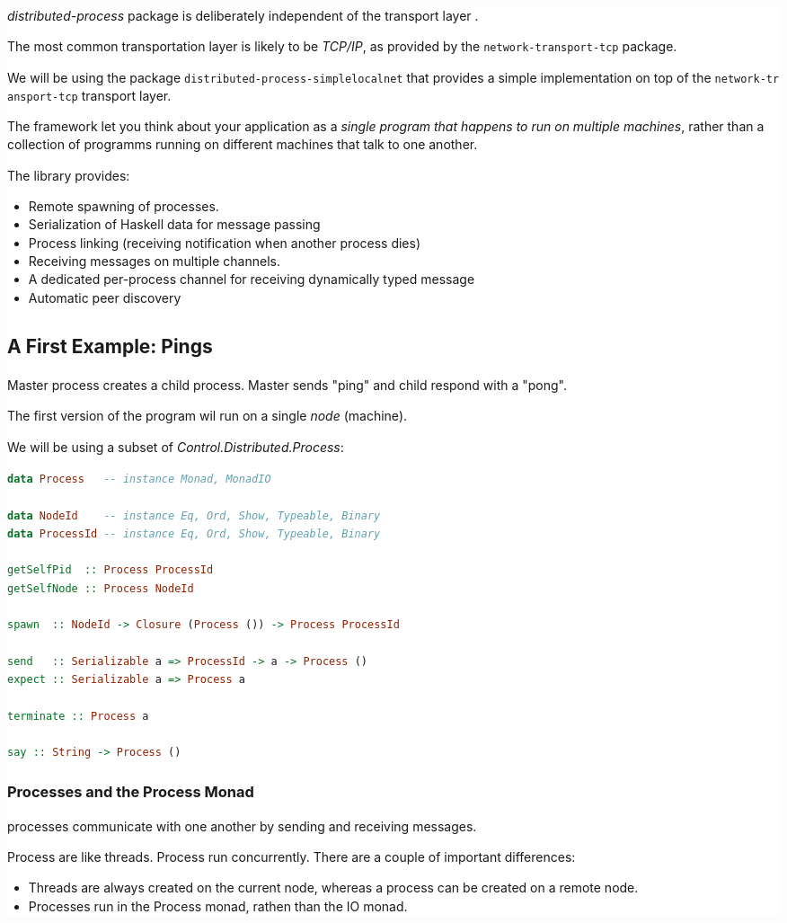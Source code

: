 _distributed-process_ package is deliberately independent of the transport layer .

The most common transportation layer is likely to be _TCP/IP_, as provided by the `network-transport-tcp` package.

We will be using the package `distributed-process-simplelocalnet` that provides a simple implementation on top of the `network-transport-tcp` transport layer.

The framework let you think about your application as a _single program that happens to run on multiple machines_, rather than
a collection of programms running on different machines that talk to one another.

The library provides:

- Remote spawning of processes.
- Serialization of Haskell data for message passing
- Process linking (receiving notification when another process dies)
- Receiving messages on multiple channels.
- A dedicated per-process channel for receiving dynamically typed message
- Automatic peer discovery

## A First Example: Pings

Master process creates a child process. Master sends "ping" and child respond with a "pong".

The first version of the program wil run on a single _node_ (machine).

We will be using a subset of _Control.Distributed.Process_:

```haskell
data Process   -- instance Monad, MonadIO

data NodeId    -- instance Eq, Ord, Show, Typeable, Binary
data ProcessId -- instance Eq, Ord, Show, Typeable, Binary

getSelfPid  :: Process ProcessId
getSelfNode :: Process NodeId

spawn  :: NodeId -> Closure (Process ()) -> Process ProcessId

send   :: Serializable a => ProcessId -> a -> Process ()
expect :: Serializable a => Process a

terminate :: Process a

say :: String -> Process ()
```

### Processes and the Process Monad

processes communicate with one another by sending and receiving messages.

Process are like threads. Process run concurrently. There are a couple of important differences:

- Threads are always created on the current node, whereas a process can be created on a remote node.
- Processes run in the Process monad, rathen than the IO monad.
